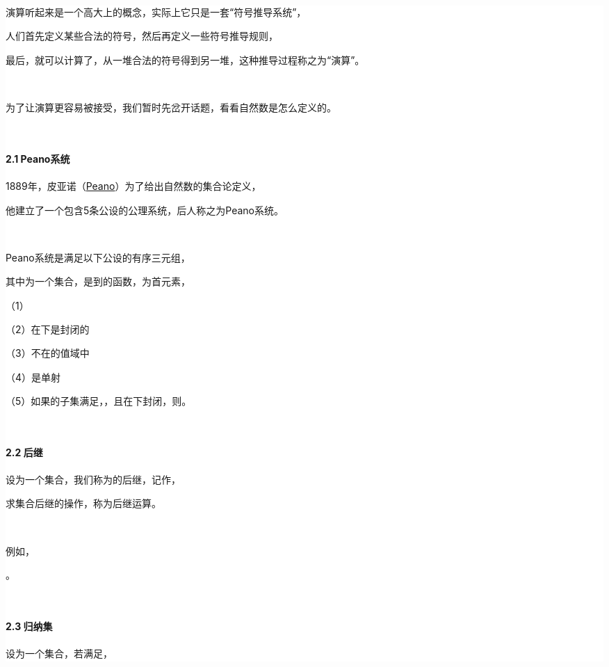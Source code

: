 <span data-katex="\lambda"></span>演算听起来是一个高大上的概念，实际上它只是一套“符号推导系统”，

人们首先定义某些合法的符号，然后再定义一些符号推导规则，

最后，就可以计算了，从一堆合法的符号得到另一堆，这种推导过程称之为“演算”。

<br/>

为了让<span data-katex="\lambda"></span>演算更容易被接受，我们暂时先岔开话题，看看自然数是怎么定义的。

<br/>

#### 2.1 Peano系统

1889年，皮亚诺（[Peano](https://zh.wikipedia.org/wiki/%E6%9C%B1%E5%A1%9E%E4%BD%A9%C2%B7%E7%9A%AE%E4%BA%9E%E8%AB%BE)）为了给出自然数的集合论定义，

他建立了一个包含5条公设的公理系统，后人称之为Peano系统。

<br/>

Peano系统是满足以下公设的有序三元组<span data-katex="(M,F,e)"></span>，

其中<span data-katex="M"></span>为一个集合，<span data-katex="F"></span>是<span data-katex="M"></span>到<span data-katex="M"></span>的函数，<span data-katex="e"></span>为首元素，

（1）<span data-katex="e\in M"></span>

（2）<span data-katex="M"></span>在<span data-katex="F"></span>下是封闭的

（3）<span data-katex="e"></span>不在<span data-katex="F"></span>的值域中

（4）<span data-katex="F"></span>是单射

（5）如果<span data-katex="M"></span>的子集<span data-katex="A"></span>满足，<span data-katex="e\in A"></span>，且<span data-katex="A"></span>在<span data-katex="F"></span>下封闭，则<span data-katex="A=M"></span>。

<br/>

#### 2.2 后继

设<span data-katex="A"></span>为一个集合，我们称<span data-katex="A\cup\{A\}"></span>为<span data-katex="A"></span>的后继，记作<span data-katex="A^+"></span>，

求集合后继的操作，称为后继运算。

<br/>

例如，<span data-katex="\varnothing^+=\varnothing\cup\{\varnothing\}=\{\varnothing\}"></span>

<span data-katex="\varnothing^{++}=\varnothing^+\cup\{\varnothing^+\}=\{\varnothing\}\cup\{\{\varnothing\}\}=\{\varnothing,\{\varnothing\}\}"></span>

<span data-katex="\varnothing^{+++}=\{\varnothing,\{\varnothing\},\{\varnothing,\{\varnothing\}\}\}"></span>。

<br/>

#### 2.3 归纳集

设<span data-katex="A"></span>为一个集合，若<span data-katex="A"></span>满足，
